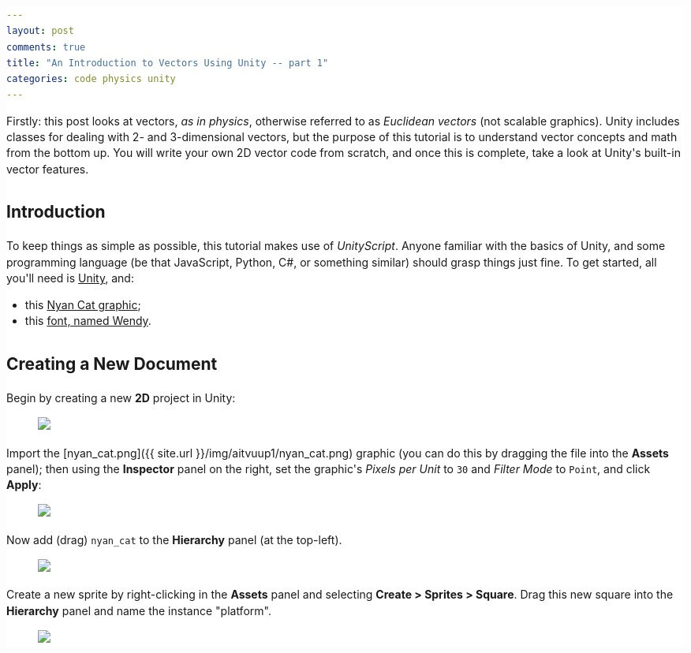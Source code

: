```yaml
---
layout: post
comments: true
title: "An Introduction to Vectors Using Unity -- part 1"
categories: code physics unity
---
```



<style> .err {background-color: transparent !important} </style>

Firstly: this post looks at vectors, *as in physics*, otherwise referred to as *Euclidean vectors* (not scalable graphics). Unity includes classes for dealing with 2- and 3-dimensional vectors, but the purpose of this tutorial is to understand vector concepts and math from the bottom up. You will write your own 2D vector code from scratch, and once this is complete, take a look at Unity's built-in vector features.

## Introduction

To keep things as simple as possible, this tutorial makes use of *UnityScript*. Anyone familiar with the basics of Unity, and some programming language (be that JavaScript, Python, C#, or something similar) should grasp things just fine. To get started, all you'll need is [Unity](https://unity3d.com/), and:

* this <a href='{{ site.url }}/img/aitvuup1/nyan_cat.png' download>Nyan Cat graphic</a>;
* this [font, named Wendy](http://www.dafont.com/wendy.font).

## Creating a New Document

Begin by creating a new **2D** project in Unity:

<figure>
  <img src="{{ site.url }}/img/aitvuup1/00-new-document.png" class="fullwidth" />
</figure>

Import the [nyan_cat.png]({{ site.url }}/img/aitvuup1/nyan_cat.png) graphic (you can do this by dragging the file into the **Assets** panel); then using the **Inspector** panel on the right, set the graphic's *Pixels per Unit* to `30` and *Filter Mode* to `Point`, and click **Apply**:

<figure>
  <img src="{{ site.url }}/img/aitvuup1/01-nyan-cat-settings.png" class="fullwidth" />
</figure>

Now add (drag) `nyan_cat` to the **Hierarchy** panel (at the top-left).

<figure>
  <img src="{{ site.url }}/img/aitvuup1/02-nyan-cat-hierarchy.png" class="fullwidth" />
</figure>

Create a new sprite by right-clicking in the **Assets** panel and selecting **Create > Sprites > Square**. Drag this new square into the **Hierarchy** panel and name the instance "platform".

<figure>
  <img src="{{ site.url }}/img/aitvuup1/03-create-platform.png" class="fullwidth" />
</figure>
